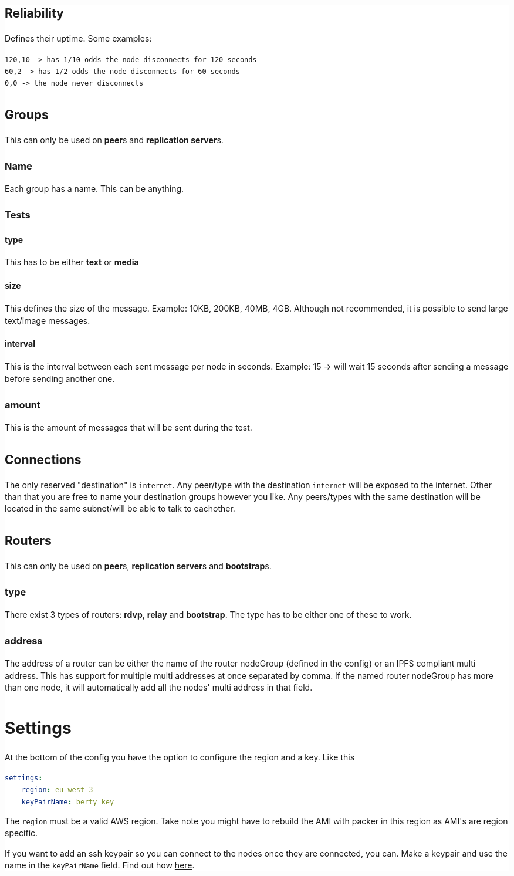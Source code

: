 ## Reliability
Defines their uptime. Some examples:
```
120,10 -> has 1/10 odds the node disconnects for 120 seconds
60,2 -> has 1/2 odds the node disconnects for 60 seconds
0,0 -> the node never disconnects
```


## Groups
This can only be used on **peer**s and **replication server**s.
### Name
Each group has a name. This can be anything.
### Tests
#### type
This has to be either **text** or **media**
#### size
This defines the size of the message. Example: 10KB, 200KB, 40MB, 4GB.
Although not recommended, it is possible to send large text/image messages.
#### interval
This is the interval between each sent message per node in seconds. Example: 15 -> will wait 15 seconds after sending a message before sending another one.
### amount
This is the amount of messages that will be sent during the test.

## Connections
The only reserved "destination" is `internet`. Any peer/type with the destination `internet` will be exposed to the internet.
Other than that you are free to name your destination groups however you like. Any peers/types with the same destination will be located in the same subnet/will be able to talk to eachother.

## Routers
This can only be used on **peer**s, **replication server**s and **bootstrap**s.
### type
There exist 3 types of routers: **rdvp**, **relay** and **bootstrap**.
The type has to be either one of these to work.
### address
The address of a router can be either the name of the router nodeGroup (defined in the config) or an IPFS compliant multi address.
This has support for multiple multi addresses at once separated by comma. If the named router nodeGroup has more than one node, it will automatically add all the nodes' multi address in that field.

# Settings
At the bottom of the config you have the option to configure the region and a key. Like this
```yaml
settings:
    region: eu-west-3
    keyPairName: berty_key
```
The `region` must be a valid AWS region.
Take note you might have to rebuild the AMI with packer in this region as AMI's are region specific.

If you want to add an ssh keypair so you can connect to the nodes once they are connected, you can.
Make a keypair and use the name in the `keyPairName` field. Find out how [here](https://docs.aws.amazon.com/AWSEC2/latest/UserGuide/ec2-key-pairs.html#having-ec2-create-your-key-pair).

